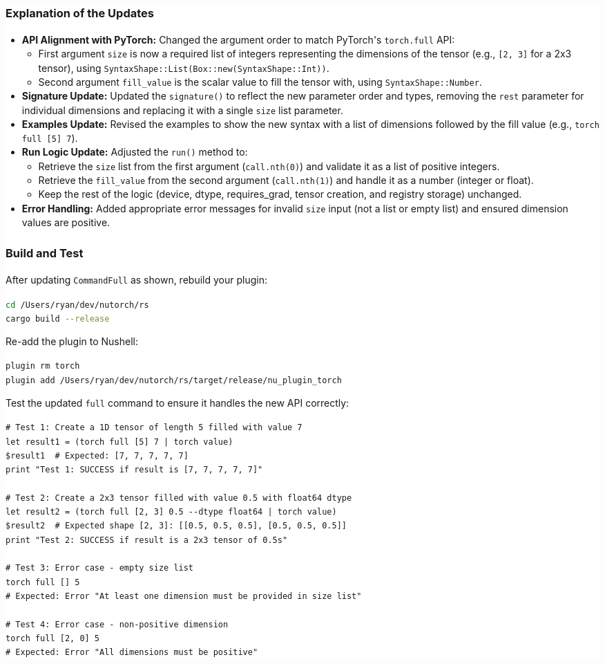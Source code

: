 ### Explanation of the Updates

- **API Alignment with PyTorch:** Changed the argument order to match PyTorch's
  `torch.full` API:
  - First argument `size` is now a required list of integers representing the
    dimensions of the tensor (e.g., `[2, 3]` for a 2x3 tensor), using
    `SyntaxShape::List(Box::new(SyntaxShape::Int))`.
  - Second argument `fill_value` is the scalar value to fill the tensor with,
    using `SyntaxShape::Number`.
- **Signature Update:** Updated the `signature()` to reflect the new parameter
  order and types, removing the `rest` parameter for individual dimensions and
  replacing it with a single `size` list parameter.
- **Examples Update:** Revised the examples to show the new syntax with a list
  of dimensions followed by the fill value (e.g., `torch full [5] 7`).
- **Run Logic Update:** Adjusted the `run()` method to:
  - Retrieve the `size` list from the first argument (`call.nth(0)`) and
    validate it as a list of positive integers.
  - Retrieve the `fill_value` from the second argument (`call.nth(1)`) and
    handle it as a number (integer or float).
  - Keep the rest of the logic (device, dtype, requires_grad, tensor creation,
    and registry storage) unchanged.
- **Error Handling:** Added appropriate error messages for invalid `size` input
  (not a list or empty list) and ensured dimension values are positive.

### Build and Test

After updating `CommandFull` as shown, rebuild your plugin:

```bash
cd /Users/ryan/dev/nutorch/rs
cargo build --release
```

Re-add the plugin to Nushell:

```nu
plugin rm torch
plugin add /Users/ryan/dev/nutorch/rs/target/release/nu_plugin_torch
```

Test the updated `full` command to ensure it handles the new API correctly:

```nu
# Test 1: Create a 1D tensor of length 5 filled with value 7
let result1 = (torch full [5] 7 | torch value)
$result1  # Expected: [7, 7, 7, 7, 7]
print "Test 1: SUCCESS if result is [7, 7, 7, 7, 7]"

# Test 2: Create a 2x3 tensor filled with value 0.5 with float64 dtype
let result2 = (torch full [2, 3] 0.5 --dtype float64 | torch value)
$result2  # Expected shape [2, 3]: [[0.5, 0.5, 0.5], [0.5, 0.5, 0.5]]
print "Test 2: SUCCESS if result is a 2x3 tensor of 0.5s"

# Test 3: Error case - empty size list
torch full [] 5
# Expected: Error "At least one dimension must be provided in size list"

# Test 4: Error case - non-positive dimension
torch full [2, 0] 5
# Expected: Error "All dimensions must be positive"
```
